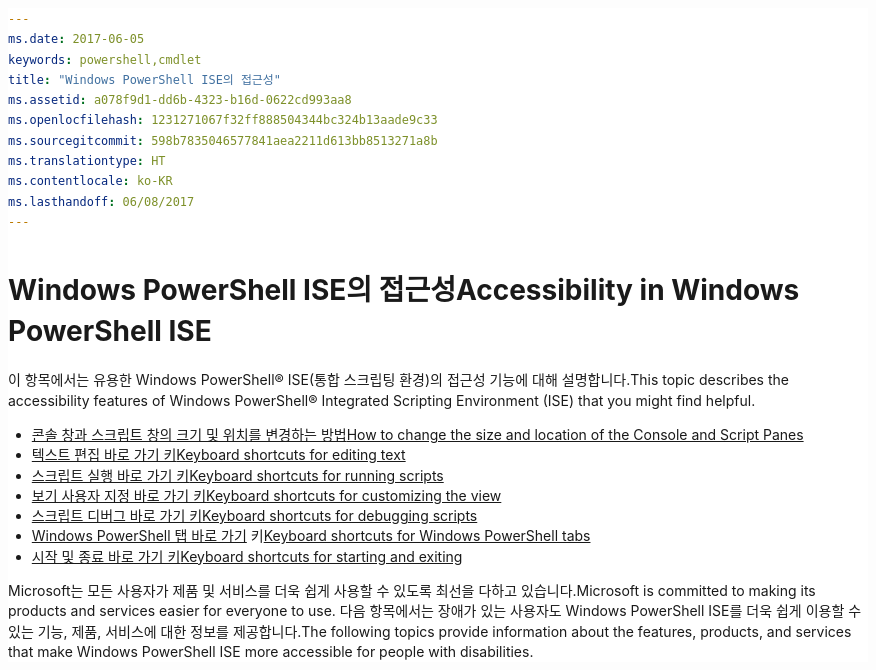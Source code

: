```yaml
---
ms.date: 2017-06-05
keywords: powershell,cmdlet
title: "Windows PowerShell ISE의 접근성"
ms.assetid: a078f9d1-dd6b-4323-b16d-0622cd993aa8
ms.openlocfilehash: 1231271067f32ff888504344bc324b13aade9c33
ms.sourcegitcommit: 598b7835046577841aea2211d613bb8513271a8b
ms.translationtype: HT
ms.contentlocale: ko-KR
ms.lasthandoff: 06/08/2017
---
```

# <a name="accessibility-in-windows-powershell-ise"></a><span data-ttu-id="1d0c0-103">Windows PowerShell ISE의 접근성</span><span class="sxs-lookup"><span data-stu-id="1d0c0-103">Accessibility in Windows PowerShell ISE</span></span>
<span data-ttu-id="1d0c0-104">이 항목에서는 유용한 Windows PowerShell® ISE(통합 스크립팅 환경)의 접근성 기능에 대해 설명합니다.</span><span class="sxs-lookup"><span data-stu-id="1d0c0-104">This topic describes the accessibility features of Windows PowerShell® Integrated Scripting Environment (ISE) that you might find helpful.</span></span>

* [<span data-ttu-id="1d0c0-105">콘솔 창과 스크립트 창의 크기 및 위치를 변경하는 방법</span><span class="sxs-lookup"><span data-stu-id="1d0c0-105">How to change the size and location of the Console and Script Panes</span></span>](#bkmk_1)
* [<span data-ttu-id="1d0c0-106">텍스트 편집 바로 가기 키</span><span class="sxs-lookup"><span data-stu-id="1d0c0-106">Keyboard shortcuts for editing text</span></span>](#bkmk_2)
* [<span data-ttu-id="1d0c0-107">스크립트 실행 바로 가기 키</span><span class="sxs-lookup"><span data-stu-id="1d0c0-107">Keyboard shortcuts for running scripts</span></span>](#bkmk_3)
* [<span data-ttu-id="1d0c0-108">보기 사용자 지정 바로 가기 키</span><span class="sxs-lookup"><span data-stu-id="1d0c0-108">Keyboard shortcuts for customizing the view</span></span>](#bkmk_4)
* [<span data-ttu-id="1d0c0-109">스크립트 디버그 바로 가기 키</span><span class="sxs-lookup"><span data-stu-id="1d0c0-109">Keyboard shortcuts for debugging scripts</span></span>](#bkmk_5)
* <span data-ttu-id="1d0c0-110">[Windows PowerShell 탭 바로 가기](#bkmk_6) 키</span><span class="sxs-lookup"><span data-stu-id="1d0c0-110">[Keyboard shortcuts for Windows PowerShell tabs](#bkmk_6)</span></span>
* [<span data-ttu-id="1d0c0-111">시작 및 종료 바로 가기 키</span><span class="sxs-lookup"><span data-stu-id="1d0c0-111">Keyboard shortcuts for starting and exiting</span></span>](#bkmk_7)

<span data-ttu-id="1d0c0-112">Microsoft는 모든 사용자가 제품 및 서비스를 더욱 쉽게 사용할 수 있도록 최선을 다하고 있습니다.</span><span class="sxs-lookup"><span data-stu-id="1d0c0-112">Microsoft is committed to making its products and services easier for everyone to use.</span></span> <span data-ttu-id="1d0c0-113">다음 항목에서는 장애가 있는 사용자도 Windows PowerShell ISE를 더욱 쉽게 이용할 수 있는 기능, 제품, 서비스에 대한 정보를 제공합니다.</span><span class="sxs-lookup"><span data-stu-id="1d0c0-113">The following topics provide information about the features, products, and services that make Windows PowerShell ISE more accessible for people with disabilities.</span></span>
